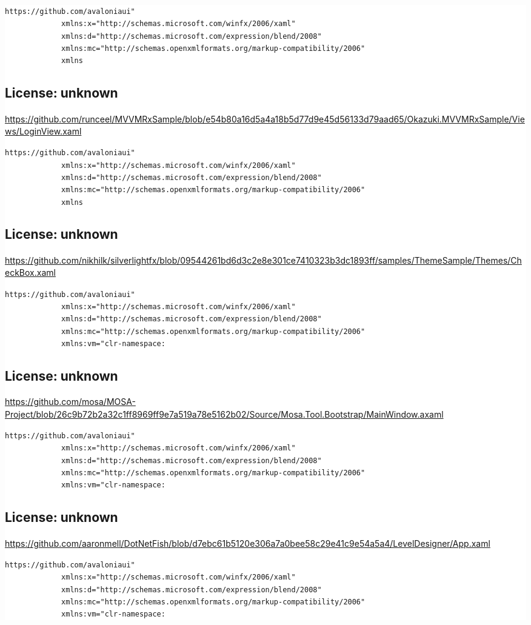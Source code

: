```
https://github.com/avaloniaui"
             xmlns:x="http://schemas.microsoft.com/winfx/2006/xaml"
             xmlns:d="http://schemas.microsoft.com/expression/blend/2008"
             xmlns:mc="http://schemas.openxmlformats.org/markup-compatibility/2006"
             xmlns
```

## License: unknown

https://github.com/runceel/MVVMRxSample/blob/e54b80a16d5a4a18b5d77d9e45d56133d79aad65/Okazuki.MVVMRxSample/Views/LoginView.xaml

```
https://github.com/avaloniaui"
             xmlns:x="http://schemas.microsoft.com/winfx/2006/xaml"
             xmlns:d="http://schemas.microsoft.com/expression/blend/2008"
             xmlns:mc="http://schemas.openxmlformats.org/markup-compatibility/2006"
             xmlns
```

## License: unknown

https://github.com/nikhilk/silverlightfx/blob/09544261bd6d3c2e8e301ce7410323b3dc1893ff/samples/ThemeSample/Themes/CheckBox.xaml

```
https://github.com/avaloniaui"
             xmlns:x="http://schemas.microsoft.com/winfx/2006/xaml"
             xmlns:d="http://schemas.microsoft.com/expression/blend/2008"
             xmlns:mc="http://schemas.openxmlformats.org/markup-compatibility/2006"
             xmlns:vm="clr-namespace:
```

## License: unknown

https://github.com/mosa/MOSA-Project/blob/26c9b72b2a32c1ff8969ff9e7a519a78e5162b02/Source/Mosa.Tool.Bootstrap/MainWindow.axaml

```
https://github.com/avaloniaui"
             xmlns:x="http://schemas.microsoft.com/winfx/2006/xaml"
             xmlns:d="http://schemas.microsoft.com/expression/blend/2008"
             xmlns:mc="http://schemas.openxmlformats.org/markup-compatibility/2006"
             xmlns:vm="clr-namespace:
```

## License: unknown

https://github.com/aaronmell/DotNetFish/blob/d7ebc61b5120e306a7a0bee58c29e41c9e54a5a4/LevelDesigner/App.xaml

```
https://github.com/avaloniaui"
             xmlns:x="http://schemas.microsoft.com/winfx/2006/xaml"
             xmlns:d="http://schemas.microsoft.com/expression/blend/2008"
             xmlns:mc="http://schemas.openxmlformats.org/markup-compatibility/2006"
             xmlns:vm="clr-namespace:
```
